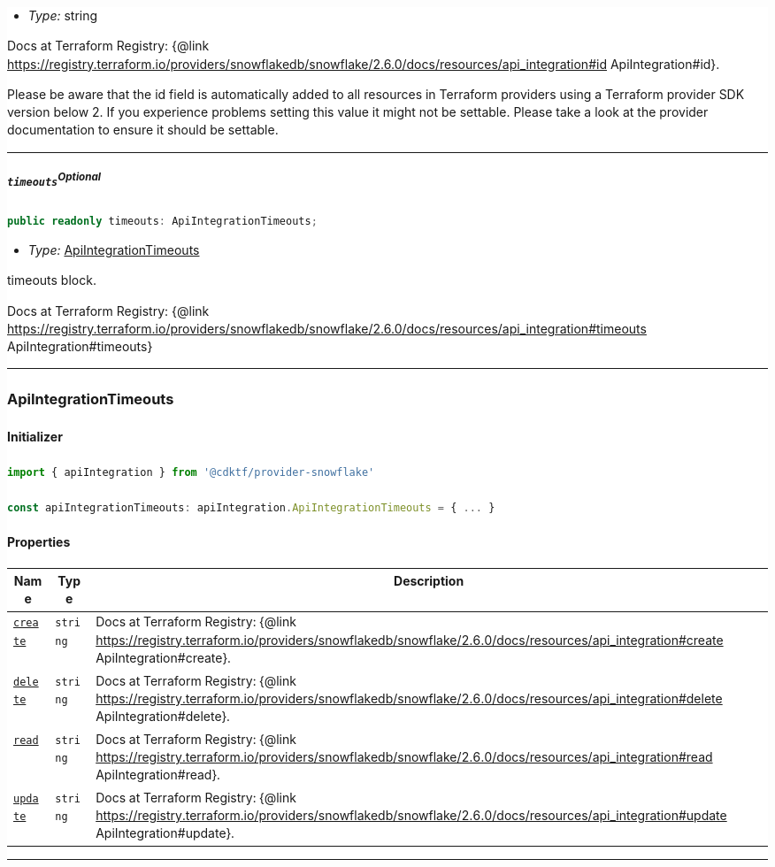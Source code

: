 - *Type:* string

Docs at Terraform Registry: {@link https://registry.terraform.io/providers/snowflakedb/snowflake/2.6.0/docs/resources/api_integration#id ApiIntegration#id}.

Please be aware that the id field is automatically added to all resources in Terraform providers using a Terraform provider SDK version below 2.
If you experience problems setting this value it might not be settable. Please take a look at the provider documentation to ensure it should be settable.

---

##### `timeouts`<sup>Optional</sup> <a name="timeouts" id="@cdktf/provider-snowflake.apiIntegration.ApiIntegrationConfig.property.timeouts"></a>

```typescript
public readonly timeouts: ApiIntegrationTimeouts;
```

- *Type:* <a href="#@cdktf/provider-snowflake.apiIntegration.ApiIntegrationTimeouts">ApiIntegrationTimeouts</a>

timeouts block.

Docs at Terraform Registry: {@link https://registry.terraform.io/providers/snowflakedb/snowflake/2.6.0/docs/resources/api_integration#timeouts ApiIntegration#timeouts}

---

### ApiIntegrationTimeouts <a name="ApiIntegrationTimeouts" id="@cdktf/provider-snowflake.apiIntegration.ApiIntegrationTimeouts"></a>

#### Initializer <a name="Initializer" id="@cdktf/provider-snowflake.apiIntegration.ApiIntegrationTimeouts.Initializer"></a>

```typescript
import { apiIntegration } from '@cdktf/provider-snowflake'

const apiIntegrationTimeouts: apiIntegration.ApiIntegrationTimeouts = { ... }
```

#### Properties <a name="Properties" id="Properties"></a>

| **Name** | **Type** | **Description** |
| --- | --- | --- |
| <code><a href="#@cdktf/provider-snowflake.apiIntegration.ApiIntegrationTimeouts.property.create">create</a></code> | <code>string</code> | Docs at Terraform Registry: {@link https://registry.terraform.io/providers/snowflakedb/snowflake/2.6.0/docs/resources/api_integration#create ApiIntegration#create}. |
| <code><a href="#@cdktf/provider-snowflake.apiIntegration.ApiIntegrationTimeouts.property.delete">delete</a></code> | <code>string</code> | Docs at Terraform Registry: {@link https://registry.terraform.io/providers/snowflakedb/snowflake/2.6.0/docs/resources/api_integration#delete ApiIntegration#delete}. |
| <code><a href="#@cdktf/provider-snowflake.apiIntegration.ApiIntegrationTimeouts.property.read">read</a></code> | <code>string</code> | Docs at Terraform Registry: {@link https://registry.terraform.io/providers/snowflakedb/snowflake/2.6.0/docs/resources/api_integration#read ApiIntegration#read}. |
| <code><a href="#@cdktf/provider-snowflake.apiIntegration.ApiIntegrationTimeouts.property.update">update</a></code> | <code>string</code> | Docs at Terraform Registry: {@link https://registry.terraform.io/providers/snowflakedb/snowflake/2.6.0/docs/resources/api_integration#update ApiIntegration#update}. |

---
